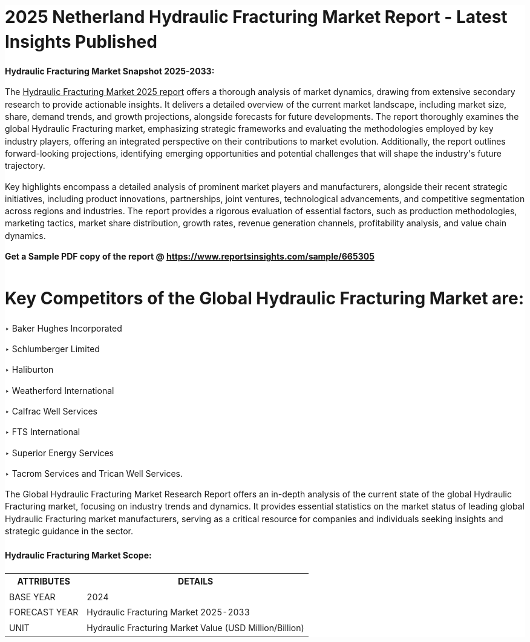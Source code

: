 # 2025 Netherland Hydraulic Fracturing Market Report - Latest Insights Published

<strong>Hydraulic Fracturing Market Snapshot 2025-2033:</strong>

 The <a href=https://www.reportsinsights.com/sample/665305>Hydraulic Fracturing Market 2025 report</a> offers a thorough analysis of market dynamics, drawing from extensive secondary research to provide actionable insights. It delivers a detailed overview of the current market landscape, including market size, share, demand trends, and growth projections, alongside forecasts for future developments. The report thoroughly examines the global Hydraulic Fracturing market, emphasizing strategic frameworks and evaluating the methodologies employed by key industry players, offering an integrated perspective on their contributions to market evolution. Additionally, the report outlines forward-looking projections, identifying emerging opportunities and potential challenges that will shape the industry's future trajectory.

Key highlights encompass a detailed analysis of prominent market players and manufacturers, alongside their recent strategic initiatives, including product innovations, partnerships, joint ventures, technological advancements, and competitive segmentation across regions and industries. The report provides a rigorous evaluation of essential factors, such as production methodologies, marketing tactics, market share distribution, growth rates, revenue generation channels, profitability analysis, and value chain dynamics.

<strong>Get a Sample PDF copy of the report @ <a href=https://www.reportsinsights.com/sample/665305>https://www.reportsinsights.com/sample/665305</a></strong>

# <strong>Key Competitors of the Global Hydraulic Fracturing Market are:</strong>

‣ Baker Hughes Incorporated

‣ Schlumberger Limited

‣ Haliburton

‣ Weatherford International

‣ Calfrac Well Services

‣ FTS International

‣ Superior Energy Services

‣ Tacrom Services and Trican Well Services.

The Global Hydraulic Fracturing Market Research Report offers an in-depth analysis of the current state of the global Hydraulic Fracturing market, focusing on industry trends and dynamics. It provides essential statistics on the market status of leading global Hydraulic Fracturing market manufacturers, serving as a critical resource for companies and individuals seeking insights and strategic guidance in the sector.

<h4>Hydraulic Fracturing Market Scope:</h4>
<table>
<tr>
<th>ATTRIBUTES</th>
<th>DETAILS</th>
</tr>
<tr>
<td>BASE YEAR</td>
<td>2024</td>
</tr>
<tr>
<td>FORECAST YEAR</td>
<td>Hydraulic Fracturing Market 2025-2033</td>
</tr>
<tr>
<td>UNIT</td>
<td>Hydraulic Fracturing Market Value (USD Million/Billion)</td>